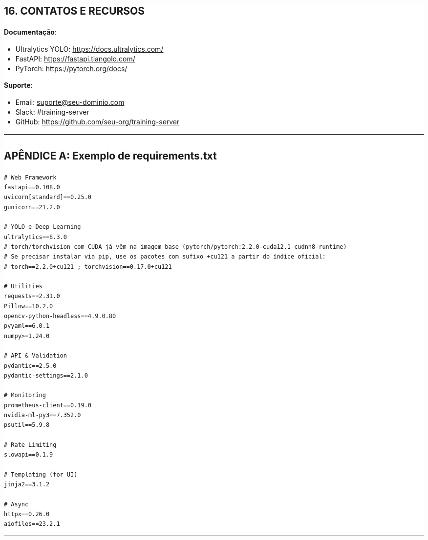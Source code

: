 
## 16. CONTATOS E RECURSOS

**Documentação**:
- Ultralytics YOLO: https://docs.ultralytics.com/
- FastAPI: https://fastapi.tiangolo.com/
- PyTorch: https://pytorch.org/docs/

**Suporte**:
- Email: suporte@seu-dominio.com
- Slack: #training-server
- GitHub: https://github.com/seu-org/training-server

---

## APÊNDICE A: Exemplo de requirements.txt

```txt
# Web Framework
fastapi==0.108.0
uvicorn[standard]==0.25.0
gunicorn==21.2.0

# YOLO e Deep Learning
ultralytics==8.3.0
# torch/torchvision com CUDA já vêm na imagem base (pytorch/pytorch:2.2.0-cuda12.1-cudnn8-runtime)
# Se precisar instalar via pip, use os pacotes com sufixo +cu121 a partir do índice oficial:
# torch==2.2.0+cu121 ; torchvision==0.17.0+cu121

# Utilities
requests==2.31.0
Pillow==10.2.0
opencv-python-headless==4.9.0.80
pyyaml==6.0.1
numpy>=1.24.0

# API & Validation
pydantic==2.5.0
pydantic-settings==2.1.0

# Monitoring
prometheus-client==0.19.0
nvidia-ml-py3==7.352.0
psutil==5.9.8

# Rate Limiting
slowapi==0.1.9

# Templating (for UI)
jinja2==3.1.2

# Async
httpx==0.26.0
aiofiles==23.2.1
```

---